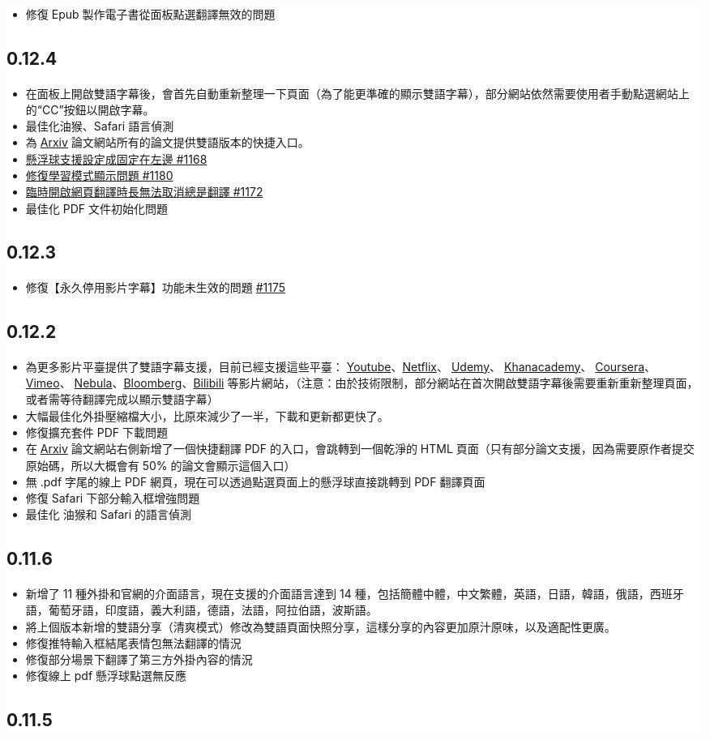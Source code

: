 - 修復 Epub 製作電子書從面板點選翻譯無效的問題

## 0.12.4

- 在面板上開啟雙語字幕後，會首先自動重新整理一下頁面（為了能更準確的顯示雙語字幕），部分網站依然需要使用者手動點選網站上的“CC”按鈕以開啟字幕。
- 最佳化油猴、Safari 語言偵測
- 為 [Arxiv](https://arxiv.org/abs/1910.06709)
  論文網站所有的論文提供雙語版本的快捷入口。
- [懸浮球支援設定成固定在左邊 #1168](https://github.com/immersive-translate/immersive-translate/issues/1168)
- [修復學習模式顯示問題 #1180](https://github.com/immersive-translate/immersive-translate/issues/1180)
- [臨時開啟網頁翻譯時長無法取消總是翻譯 #1172](https://github.com/immersive-translate/immersive-translate/issues/1172)
- 最佳化 PDF 文件初始化問題

## 0.12.3

- 修復【永久停用影片字幕】功能未生效的問題
  [#1175](https://github.com/immersive-translate/immersive-translate/issues/1175)

## 0.12.2

- 為更多影片平臺提供了雙語字幕支援，目前已經支援這些平臺：
  [Youtube](https://www.youtube.com/)、[Netflix](https://www.netflix.com)、
  [Udemy](https://www.udemy.com/)、
  [Khanacademy](https://www.khanacademy.org/)、
  [Coursera](https://www.coursera.org/)、 [Vimeo](https://vimeo.com/)、
  [Nebula](https://nebula.tv)、[Bloomberg](https://www.bloomberg.com)、[Bilibili](https://www.bilibili.com/)
  等影片網站，（注意：由於技術限制，部分網站在首次開啟雙語字幕後需要重新重新整理頁面，或者需等待翻譯完成以顯示雙語字幕）
- 大幅最佳化外掛壓縮檔大小，比原來減少了一半，下載和更新都更快了。
- 修復擴充套件 PDF 下載問題
- 在 [Arxiv](https://arxiv.org/abs/1910.06709) 論文網站右側新增了一個快捷翻譯
  PDF 的入口，會跳轉到一個乾淨的 HTML
  頁面（只有部分論文支援，因為需要原作者提交原始碼，所以大概會有 50%
  的論文會顯示這個入口）
- 無 .pdf 字尾的線上 PDF 網頁，現在可以透過點選頁面上的懸浮球直接跳轉到 PDF
  翻譯頁面
- 修復 Safari 下部分輸入框增強問題
- 最佳化 油猴和 Safari 的語言偵測

## 0.11.6

- 新增了 11 種外掛和官網的介面語言，現在支援的介面語言達到 14 種，包括簡體中體，中文繁體，英語，日語，韓語，俄語，西班牙語，葡萄牙語，印度語，義大利語，德語，法語，阿拉伯語，波斯語。
- 將上個版本新增的雙語分享（清爽模式）修改為雙語頁面快照分享，這樣分享的內容更加原汁原味，以及適配性更廣。
- 修復推特輸入框結尾表情包無法翻譯的情況
- 修復部分場景下翻譯了第三方外掛內容的情況
- 修復線上 pdf 懸浮球點選無反應

## 0.11.5
